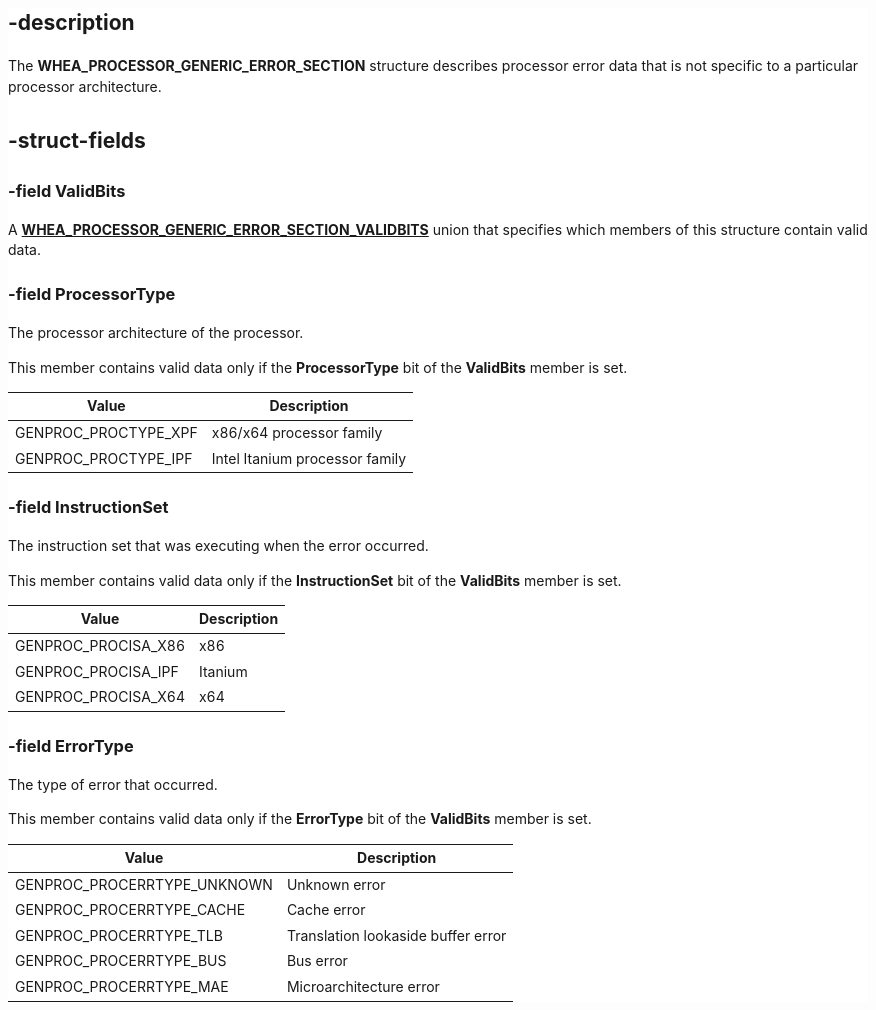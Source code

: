 
## -description

The **WHEA_PROCESSOR_GENERIC_ERROR_SECTION** structure describes processor error data that is not specific to a particular processor architecture.

## -struct-fields

### -field ValidBits

A [**WHEA_PROCESSOR_GENERIC_ERROR_SECTION_VALIDBITS**](/windows-hardware/drivers/ddi/ntddk/ns-ntddk-_whea_processor_generic_error_section_validbits) union that specifies which members of this structure contain valid data.

### -field ProcessorType

The processor architecture of the processor.

This member contains valid data only if the **ProcessorType** bit of the **ValidBits** member is set.

| Value | Description |
|---|---|
| GENPROC_PROCTYPE_XPF | x86/x64 processor family |
| GENPROC_PROCTYPE_IPF | Intel Itanium processor family |

### -field InstructionSet

The instruction set that was executing when the error occurred.

This member contains valid data only if the **InstructionSet** bit of the **ValidBits** member is set.

| Value | Description |
|---|---|
| GENPROC_PROCISA_X86 | x86 |
| GENPROC_PROCISA_IPF | Itanium |
| GENPROC_PROCISA_X64 | x64 |

### -field ErrorType

The type of error that occurred.

This member contains valid data only if the **ErrorType** bit of the **ValidBits** member is set.

| Value | Description |
|---|---|
| GENPROC_PROCERRTYPE_UNKNOWN | Unknown error |
| GENPROC_PROCERRTYPE_CACHE | Cache error |
| GENPROC_PROCERRTYPE_TLB | Translation lookaside buffer error |
| GENPROC_PROCERRTYPE_BUS | Bus error |
| GENPROC_PROCERRTYPE_MAE | Microarchitecture error |
